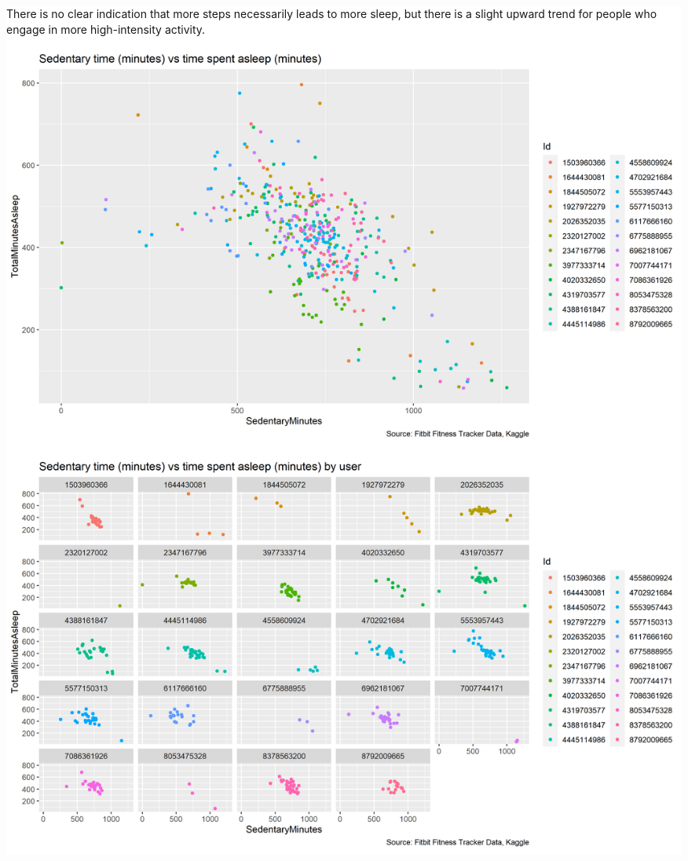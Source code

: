 There is no clear indication that more steps necessarily leads to more sleep, but there is a slight upward trend for people who engage in more high-intensity activity.

![4.png](../assets/images/google-analytics-certificate/4.png)

![5.png](../assets/images/google-analytics-certificate/5.png)
